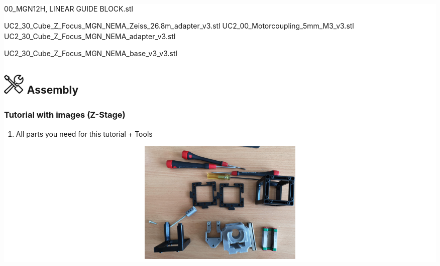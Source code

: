 00_MGN12H, LINEAR GUIDE BLOCK.stl

UC2_30_Cube_Z_Focus_MGN_NEMA_Zeiss_26.8m_adapter_v3.stl
UC2_00_Motorcoupling_5mm_M3_v3.stl
UC2_30_Cube_Z_Focus_MGN_NEMA_adapter_v3.stl

UC2_30_Cube_Z_Focus_MGN_NEMA_base_v3_v3.stl




## <img src="./IMAGES/A.png" height="40"> Assembly

### Tutorial with images (Z-Stage)


1. All parts you need for this tutorial + Tools
<p align="center">
<img src="./IMAGES/Zstage_1.jpg" width="300">
</p>
